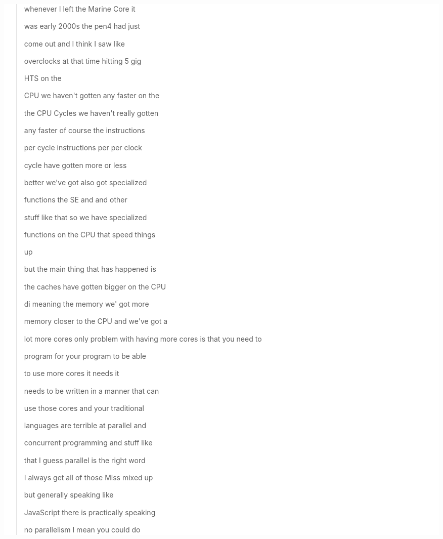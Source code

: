 >
> whenever I left the Marine Core it
>
> was early 2000s the pen4 had just
>
> come out and I think I saw like
>
> overclocks at that time hitting 5 gig
>
> HTS on the
>
> CPU we haven&#39;t gotten any faster on the
>
> the CPU Cycles we haven&#39;t really gotten
>
> any faster of course the instructions
>
> per cycle instructions per per clock
>
> cycle have gotten more or less
>
> better we&#39;ve got also got specialized
>
> functions the SE and and other
>
> stuff like that so we have specialized
>
> functions on the CPU that speed things
>
> up
>
> but the main thing that has happened is
>
> the caches have gotten bigger on the CPU
>
> di meaning the memory we&#39; got more
>
> memory closer to the CPU and we&#39;ve got a
>
> lot more cores only problem with 
having more cores is that you need to
>
> program for your program to be able
>
> to use more cores it needs it
>
> needs to be written in a manner that can
>
> use those cores and your traditional
>
> languages are terrible at parallel and
>
> concurrent programming and stuff like
>
> that I guess parallel is the right word
>
> I always get all of those Miss mixed up
>
> but generally speaking like
>
> JavaScript there is practically speaking
>
> no parallelism I mean you could do
>